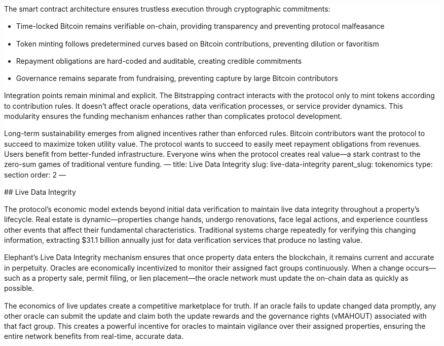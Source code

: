 The smart contract architecture ensures trustless execution through
cryptographic commitments:

-   Time-locked Bitcoin remains verifiable on-chain, providing
    transparency and preventing protocol malfeasance

-   Token minting follows predetermined curves based on Bitcoin
    contributions, preventing dilution or favoritism

-   Repayment obligations are hard-coded and auditable, creating
    credible commitments

-   Governance remains separate from fundraising, preventing capture by
    large Bitcoin contributors

Integration points remain minimal and explicit. The Bitstrapping
contract interacts with the protocol only to mint tokens according to
contribution rules. It doesn’t affect oracle operations, data
verification processes, or service provider dynamics. This modularity
ensures the funding mechanism enhances rather than complicates protocol
development.

Long-term sustainability emerges from aligned incentives rather than
enforced rules. Bitcoin contributors want the protocol to succeed to
maximize token utility value. The protocol wants to succeed to easily
meet repayment obligations from revenues. Users benefit from
better-funded infrastructure. Everyone wins when the protocol creates
real value—a stark contrast to the zero-sum games of traditional venture
funding.
— title: Live Data Integrity slug: live-data-integrity parent\_slug:
tokenomics type: section order: 2 —

\## Live Data Integrity

The protocol’s economic model extends beyond initial data verification
to maintain live data integrity throughout a property’s lifecycle. Real
estate is dynamic—properties change hands, undergo renovations, face
legal actions, and experience countless other events that affect their
fundamental characteristics. Traditional systems charge repeatedly for
verifying this changing information, extracting $31.1 billion annually
just for data verification services that produce no lasting value.

Elephant’s Live Data Integrity mechanism ensures that once property data
enters the blockchain, it remains current and accurate in perpetuity.
Oracles are economically incentivized to monitor their assigned fact
groups continuously. When a change occurs—such as a property sale,
permit filing, or lien placement—the oracle network must update the
on-chain data as quickly as possible.

The economics of live updates create a competitive marketplace for
truth. If an oracle fails to update changed data promptly, any other
oracle can submit the update and claim both the update rewards and the
governance rights (vMAHOUT) associated with that fact group. This
creates a powerful incentive for oracles to maintain vigilance over
their assigned properties, ensuring the entire network benefits from
real-time, accurate data.
